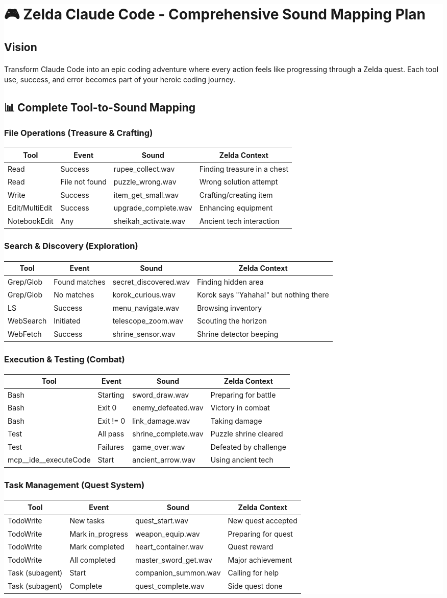 # 🎮 Zelda Claude Code - Comprehensive Sound Mapping Plan

## Vision
Transform Claude Code into an epic coding adventure where every action feels like progressing through a Zelda quest. Each tool use, success, and error becomes part of your heroic coding journey.

## 📊 Complete Tool-to-Sound Mapping

### File Operations (Treasure & Crafting)
| Tool | Event | Sound | Zelda Context |
|------|-------|--------|--------------|
| Read | Success | rupee_collect.wav | Finding treasure in a chest |
| Read | File not found | puzzle_wrong.wav | Wrong solution attempt |
| Write | Success | item_get_small.wav | Crafting/creating item |
| Edit/MultiEdit | Success | upgrade_complete.wav | Enhancing equipment |
| NotebookEdit | Any | sheikah_activate.wav | Ancient tech interaction |

### Search & Discovery (Exploration)
| Tool | Event | Sound | Zelda Context |
|------|-------|--------|--------------|
| Grep/Glob | Found matches | secret_discovered.wav | Finding hidden area |
| Grep/Glob | No matches | korok_curious.wav | Korok says "Yahaha!" but nothing there |
| LS | Success | menu_navigate.wav | Browsing inventory |
| WebSearch | Initiated | telescope_zoom.wav | Scouting the horizon |
| WebFetch | Success | shrine_sensor.wav | Shrine detector beeping |

### Execution & Testing (Combat)
| Tool | Event | Sound | Zelda Context |
|------|-------|--------|--------------|
| Bash | Starting | sword_draw.wav | Preparing for battle |
| Bash | Exit 0 | enemy_defeated.wav | Victory in combat |
| Bash | Exit != 0 | link_damage.wav | Taking damage |
| Test | All pass | shrine_complete.wav | Puzzle shrine cleared |
| Test | Failures | game_over.wav | Defeated by challenge |
| mcp__ide__executeCode | Start | ancient_arrow.wav | Using ancient tech |

### Task Management (Quest System)
| Tool | Event | Sound | Zelda Context |
|------|-------|--------|--------------|
| TodoWrite | New tasks | quest_start.wav | New quest accepted |
| TodoWrite | Mark in_progress | weapon_equip.wav | Preparing for quest |
| TodoWrite | Mark completed | heart_container.wav | Quest reward |
| TodoWrite | All completed | master_sword_get.wav | Major achievement |
| Task (subagent) | Start | companion_summon.wav | Calling for help |
| Task (subagent) | Complete | quest_complete.wav | Side quest done |